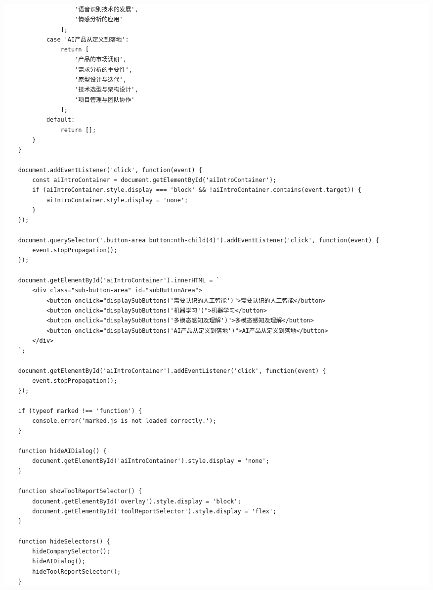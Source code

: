                         '语音识别技术的发展',
                        '情感分析的应用'
                    ];
                case 'AI产品从定义到落地':
                    return [
                        '产品的市场调研',
                        '需求分析的重要性',
                        '原型设计与迭代',
                        '技术选型与架构设计',
                        '项目管理与团队协作'
                    ];
                default:
                    return [];
            }
        }

        document.addEventListener('click', function(event) {
            const aiIntroContainer = document.getElementById('aiIntroContainer');
            if (aiIntroContainer.style.display === 'block' && !aiIntroContainer.contains(event.target)) {
                aiIntroContainer.style.display = 'none';
            }
        });

        document.querySelector('.button-area button:nth-child(4)').addEventListener('click', function(event) {
            event.stopPropagation();
        });

        document.getElementById('aiIntroContainer').innerHTML = `
            <div class="sub-button-area" id="subButtonArea">
                <button onclick="displaySubButtons('需要认识的人工智能')">需要认识的人工智能</button>
                <button onclick="displaySubButtons('机器学习')">机器学习</button>
                <button onclick="displaySubButtons('多模态感知及理解')">多模态感知及理解</button>
                <button onclick="displaySubButtons('AI产品从定义到落地')">AI产品从定义到落地</button>
            </div>
        `;

        document.getElementById('aiIntroContainer').addEventListener('click', function(event) {
            event.stopPropagation();
        });

        if (typeof marked !== 'function') {
            console.error('marked.js is not loaded correctly.');
        }

        function hideAIDialog() {
            document.getElementById('aiIntroContainer').style.display = 'none';
        }

        function showToolReportSelector() {
            document.getElementById('overlay').style.display = 'block';
            document.getElementById('toolReportSelector').style.display = 'flex';
        }

        function hideSelectors() {
            hideCompanySelector();
            hideAIDialog();
            hideToolReportSelector();
        }
